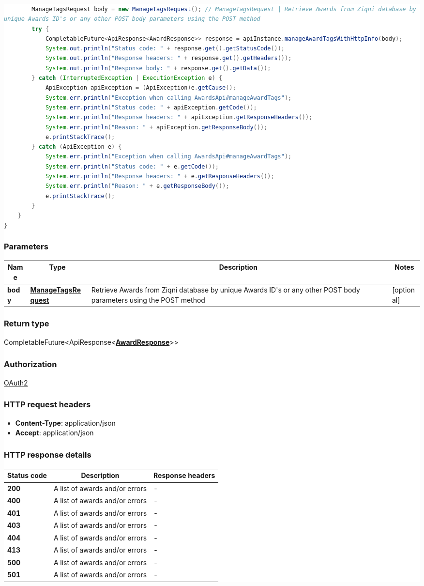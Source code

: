 ```java
        ManageTagsRequest body = new ManageTagsRequest(); // ManageTagsRequest | Retrieve Awards from Ziqni database by unique Awards ID's or any other POST body parameters using the POST method
        try {
            CompletableFuture<ApiResponse<AwardResponse>> response = apiInstance.manageAwardTagsWithHttpInfo(body);
            System.out.println("Status code: " + response.get().getStatusCode());
            System.out.println("Response headers: " + response.get().getHeaders());
            System.out.println("Response body: " + response.get().getData());
        } catch (InterruptedException | ExecutionException e) {
            ApiException apiException = (ApiException)e.getCause();
            System.err.println("Exception when calling AwardsApi#manageAwardTags");
            System.err.println("Status code: " + apiException.getCode());
            System.err.println("Response headers: " + apiException.getResponseHeaders());
            System.err.println("Reason: " + apiException.getResponseBody());
            e.printStackTrace();
        } catch (ApiException e) {
            System.err.println("Exception when calling AwardsApi#manageAwardTags");
            System.err.println("Status code: " + e.getCode());
            System.err.println("Response headers: " + e.getResponseHeaders());
            System.err.println("Reason: " + e.getResponseBody());
            e.printStackTrace();
        }
    }
}
```

### Parameters


Name | Type | Description  | Notes
------------- | ------------- | ------------- | -------------
 **body** | [**ManageTagsRequest**](ManageTagsRequest.md)| Retrieve Awards from Ziqni database by unique Awards ID&#39;s or any other POST body parameters using the POST method | [optional]

### Return type

CompletableFuture<ApiResponse<[**AwardResponse**](AwardResponse.md)>>


### Authorization

[OAuth2](../README.md#OAuth2)

### HTTP request headers

- **Content-Type**: application/json
- **Accept**: application/json

### HTTP response details
| Status code | Description | Response headers |
|-------------|-------------|------------------|
| **200** | A list of awards and/or errors |  -  |
| **400** | A list of awards and/or errors |  -  |
| **401** | A list of awards and/or errors |  -  |
| **403** | A list of awards and/or errors |  -  |
| **404** | A list of awards and/or errors |  -  |
| **413** | A list of awards and/or errors |  -  |
| **500** | A list of awards and/or errors |  -  |
| **501** | A list of awards and/or errors |  -  |